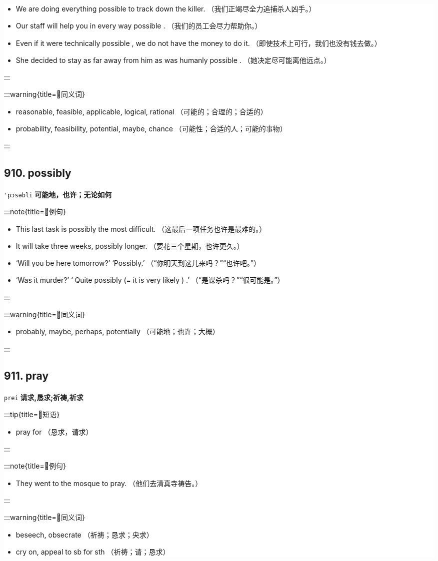 - We are doing everything possible to track down the killer. （我们正竭尽全力追捕杀人凶手。）

- Our staff will help you in every way possible . （我们的员工会尽力帮助你。）

- Even if it were technically possible , we do not have the money to do it. （即使技术上可行，我们也没有钱去做。）

- She decided to stay as far away from him as was humanly possible . （她决定尽可能离他远点。）

:::

:::warning{title=🤔同义词}

- reasonable, feasible, applicable, logical, rational （可能的；合理的；合适的）

- probability, feasibility, potential, maybe, chance （可能性；合适的人；可能的事物）

:::


## 910. possibly

`'pɔsəbli`  **可能地，也许；无论如何**

:::note{title=🎤例句}

- This last task is possibly the most difficult. （这最后一项任务也许是最难的。）

- It will take three weeks, possibly longer. （要花三个星期，也许更久。）

- ‘Will you be here tomorrow?’ ‘Possibly.’ （“你明天到这儿来吗？”“也许吧。”）

- ‘Was it murder?’ ‘ Quite possibly (= it is very likely ) .’ （“是谋杀吗？”“很可能是。”）

:::

:::warning{title=🤔同义词}

- probably, maybe, perhaps, potentially （可能地；也许；大概）

:::


## 911. pray

`prei`  **请求,恳求;祈祷,祈求**

:::tip{title=🤩短语}

- pray for （恳求，请求）

:::

:::note{title=🎤例句}

- They went to the mosque to pray. （他们去清真寺祷告。）

:::

:::warning{title=🤔同义词}

- beseech, obsecrate （祈祷；恳求；央求）

- cry on, appeal to sb for sth （祈祷；请；恳求）
